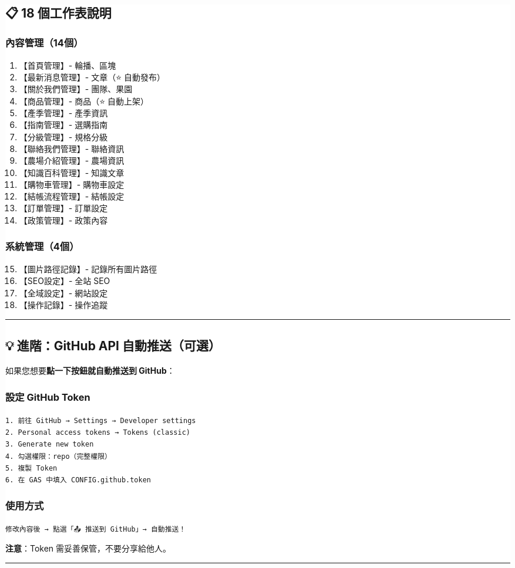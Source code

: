 
## 📋 18 個工作表說明

### 內容管理（14個）
1. 【首頁管理】- 輪播、區塊
2. 【最新消息管理】- 文章（⭐ 自動發布）
3. 【關於我們管理】- 團隊、果園
4. 【商品管理】- 商品（⭐ 自動上架）
5. 【產季管理】- 產季資訊
6. 【指南管理】- 選購指南
7. 【分級管理】- 規格分級
8. 【聯絡我們管理】- 聯絡資訊
9. 【農場介紹管理】- 農場資訊
10. 【知識百科管理】- 知識文章
11. 【購物車管理】- 購物車設定
12. 【結帳流程管理】- 結帳設定
13. 【訂單管理】- 訂單設定
14. 【政策管理】- 政策內容

### 系統管理（4個）
15. 【圖片路徑記錄】- 記錄所有圖片路徑
16. 【SEO設定】- 全站 SEO
17. 【全域設定】- 網站設定
18. 【操作記錄】- 操作追蹤

---

## 💡 進階：GitHub API 自動推送（可選）

如果您想要**點一下按鈕就自動推送到 GitHub**：

### 設定 GitHub Token

```
1. 前往 GitHub → Settings → Developer settings
2. Personal access tokens → Tokens (classic)
3. Generate new token
4. 勾選權限：repo（完整權限）
5. 複製 Token
6. 在 GAS 中填入 CONFIG.github.token
```

### 使用方式

```
修改內容後 → 點選「📤 推送到 GitHub」→ 自動推送！
```

**注意**：Token 需妥善保管，不要分享給他人。

---

